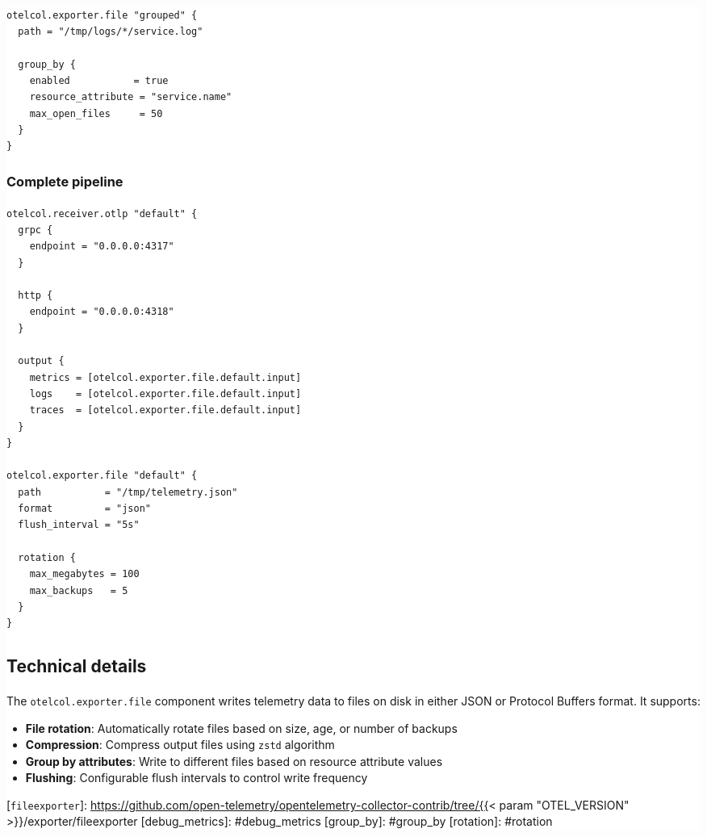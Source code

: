 ```alloy
otelcol.exporter.file "grouped" {
  path = "/tmp/logs/*/service.log"
  
  group_by {
    enabled           = true
    resource_attribute = "service.name"
    max_open_files     = 50
  }
}
```

### Complete pipeline

```alloy
otelcol.receiver.otlp "default" {
  grpc {
    endpoint = "0.0.0.0:4317"
  }

  http {
    endpoint = "0.0.0.0:4318"
  }

  output {
    metrics = [otelcol.exporter.file.default.input]
    logs    = [otelcol.exporter.file.default.input]
    traces  = [otelcol.exporter.file.default.input]
  }
}

otelcol.exporter.file "default" {
  path           = "/tmp/telemetry.json"
  format         = "json"
  flush_interval = "5s"

  rotation {
    max_megabytes = 100
    max_backups   = 5
  }
}
```

## Technical details

The `otelcol.exporter.file` component writes telemetry data to files on disk in either JSON or Protocol Buffers format.
It supports:

- **File rotation**: Automatically rotate files based on size, age, or number of backups
- **Compression**: Compress output files using `zstd` algorithm
- **Group by attributes**: Write to different files based on resource attribute values
- **Flushing**: Configurable flush intervals to control write frequency


[`fileexporter`]: https://github.com/open-telemetry/opentelemetry-collector-contrib/tree/{{< param "OTEL_VERSION" >}}/exporter/fileexporter
[debug_metrics]: #debug_metrics
[group_by]: #group_by
[rotation]: #rotation